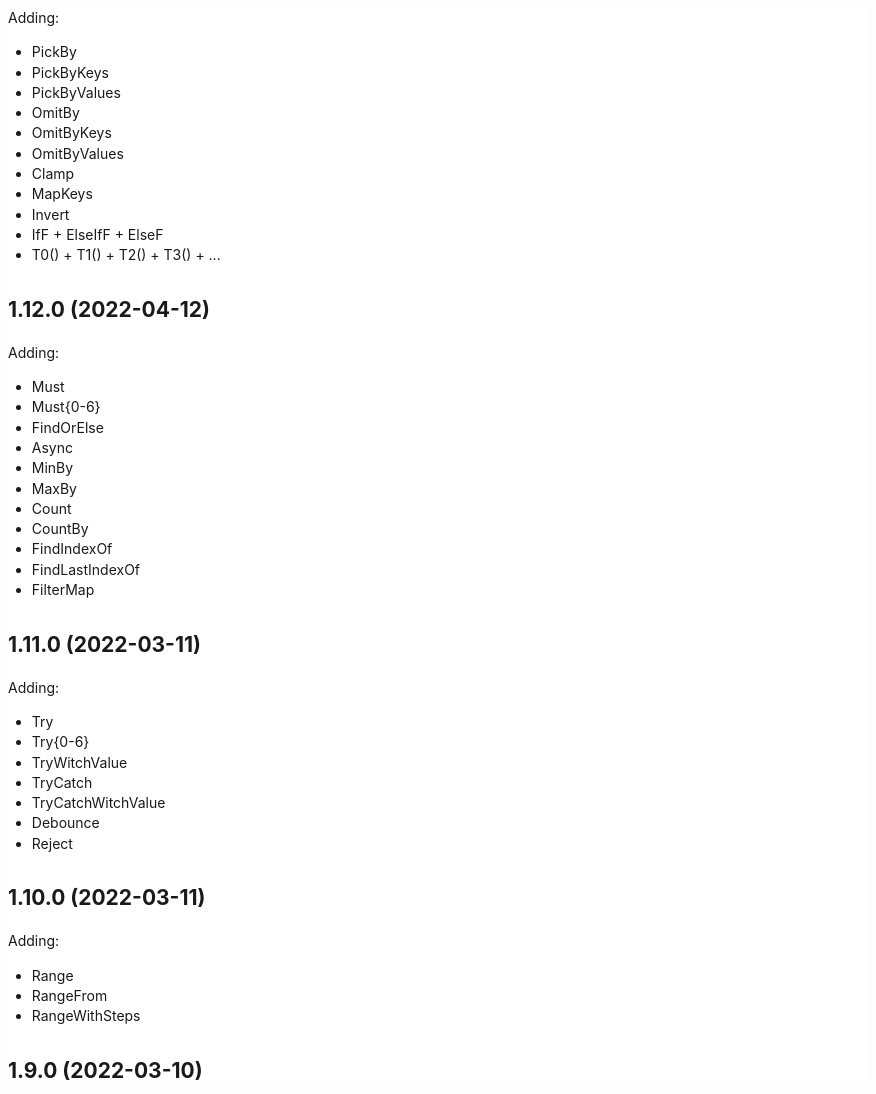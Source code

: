 Adding:

- PickBy
- PickByKeys
- PickByValues
- OmitBy
- OmitByKeys
- OmitByValues
- Clamp
- MapKeys
- Invert
- IfF + ElseIfF + ElseF
- T0() + T1() + T2() + T3() + ...

## 1.12.0 (2022-04-12)

Adding:

- Must
- Must{0-6}
- FindOrElse
- Async
- MinBy
- MaxBy
- Count
- CountBy
- FindIndexOf
- FindLastIndexOf
- FilterMap

## 1.11.0 (2022-03-11)

Adding:

- Try
- Try{0-6}
- TryWitchValue
- TryCatch
- TryCatchWitchValue
- Debounce
- Reject

## 1.10.0 (2022-03-11)

Adding:

- Range
- RangeFrom
- RangeWithSteps

## 1.9.0 (2022-03-10)
